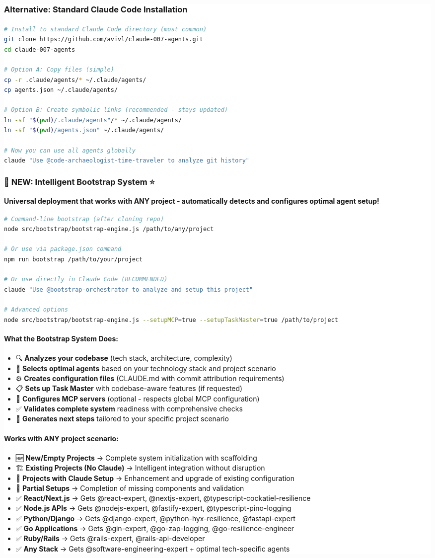 ### Alternative: Standard Claude Code Installation
```bash
# Install to standard Claude Code directory (most common)
git clone https://github.com/avivl/claude-007-agents.git
cd claude-007-agents

# Option A: Copy files (simple)
cp -r .claude/agents/* ~/.claude/agents/
cp agents.json ~/.claude/agents/

# Option B: Create symbolic links (recommended - stays updated)
ln -sf "$(pwd)/.claude/agents"/* ~/.claude/agents/
ln -sf "$(pwd)/agents.json" ~/.claude/agents/

# Now you can use all agents globally
claude "Use @code-archaeologist-time-traveler to analyze git history"
```

### 🚀 **NEW: Intelligent Bootstrap System** ⭐
**Universal deployment that works with ANY project - automatically detects and configures optimal agent setup!**

```bash
# Command-line bootstrap (after cloning repo)
node src/bootstrap/bootstrap-engine.js /path/to/any/project

# Or use via package.json command
npm run bootstrap /path/to/your/project

# Or use directly in Claude Code (RECOMMENDED)
claude "Use @bootstrap-orchestrator to analyze and setup this project"

# Advanced options
node src/bootstrap/bootstrap-engine.js --setupMCP=true --setupTaskMaster=true /path/to/project
```

#### What the Bootstrap System Does:
- 🔍 **Analyzes your codebase** (tech stack, architecture, complexity)
- 🎯 **Selects optimal agents** based on your technology stack and project scenario
- ⚙️ **Creates configuration files** (CLAUDE.md with commit attribution requirements)
- 📋 **Sets up Task Master** with codebase-aware features (if requested)
- 🔗 **Configures MCP servers** (optional - respects global MCP configuration)
- ✅ **Validates complete system** readiness with comprehensive checks
- 📖 **Generates next steps** tailored to your specific project scenario

#### Works with ANY project scenario:
- 🆕 **New/Empty Projects** → Complete system initialization with scaffolding
- 🏗️ **Existing Projects (No Claude)** → Intelligent integration without disruption
- 🔧 **Projects with Claude Setup** → Enhancement and upgrade of existing configuration
- 🔄 **Partial Setups** → Completion of missing components and validation
- ✅ **React/Next.js** → Gets @react-expert, @nextjs-expert, @typescript-cockatiel-resilience
- ✅ **Node.js APIs** → Gets @nodejs-expert, @fastify-expert, @typescript-pino-logging  
- ✅ **Python/Django** → Gets @django-expert, @python-hyx-resilience, @fastapi-expert
- ✅ **Go Applications** → Gets @gin-expert, @go-zap-logging, @go-resilience-engineer
- ✅ **Ruby/Rails** → Gets @rails-expert, @rails-api-developer
- ✅ **Any Stack** → Gets @software-engineering-expert + optimal tech-specific agents
